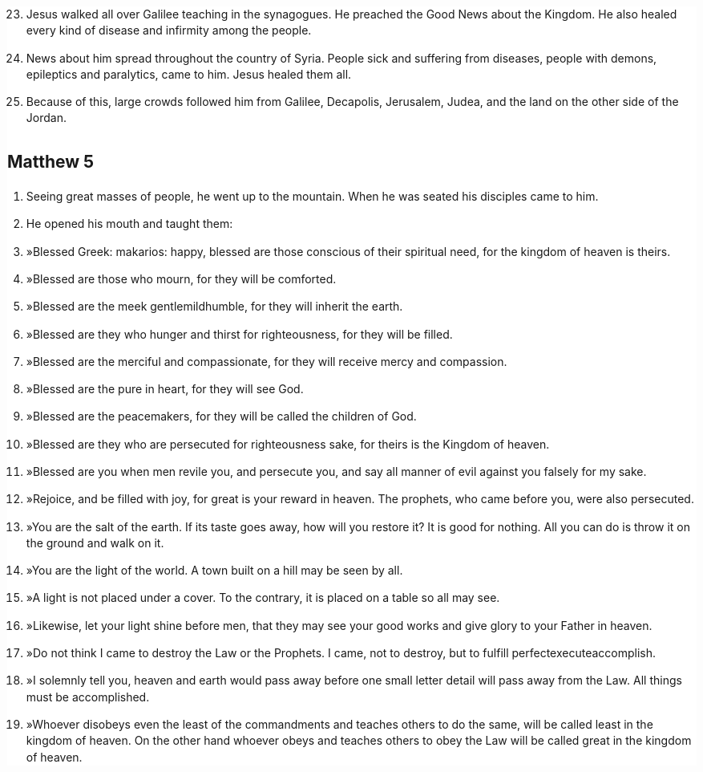 23. Jesus walked all over Galilee teaching in the synagogues. He preached the Good News about the Kingdom. He also healed every kind of disease and infirmity among the people.

24. News about him spread throughout the country of Syria. People sick and suffering from diseases, people with demons, epileptics and paralytics, came to him. Jesus healed them all.

25. Because of this, large crowds followed him from Galilee, Decapolis, Jerusalem, Judea, and the land on the other side of the Jordan.

## Matthew 5

1. Seeing great masses of people, he went up to the mountain. When he was seated his disciples came to him.

2. He opened his mouth and taught them:

3. »Blessed Greek: makarios: happy, blessed are those conscious of their spiritual need, for the kingdom of heaven is theirs.

4. »Blessed are those who mourn, for they will be comforted.

5. »Blessed are the meek gentlemildhumble, for they will inherit the earth.

6. »Blessed are they who hunger and thirst for righteousness, for they will be filled.

7. »Blessed are the merciful and compassionate, for they will receive mercy and compassion.

8. »Blessed are the pure in heart, for they will see God.

9. »Blessed are the peacemakers, for they will be called the children of God.

10. »Blessed are they who are persecuted for righteousness sake, for theirs is the Kingdom of heaven.

11. »Blessed are you when men revile you, and persecute you, and say all manner of evil against you falsely for my sake.

12. »Rejoice, and be filled with joy, for great is your reward in heaven. The prophets, who came before you, were also persecuted.

13. »You are the salt of the earth. If its taste goes away, how will you restore it? It is good for nothing. All you can do is throw it on the ground and walk on it.

14. »You are the light of the world. A town built on a hill may be seen by all.

15. »A light is not placed under a cover. To the contrary, it is placed on a table so all may see.

16. »Likewise, let your light shine before men, that they may see your good works and give glory to your Father in heaven.

17. »Do not think I came to destroy the Law or the Prophets. I came, not to destroy, but to fulfill perfectexecuteaccomplish.

18. »I solemnly tell you, heaven and earth would pass away before one small letter detail will pass away from the Law. All things must be accomplished.

19. »Whoever disobeys even the least of the commandments and teaches others to do the same, will be called least in the kingdom of heaven. On the other hand whoever obeys and teaches others to obey the Law will be called great in the kingdom of heaven.
